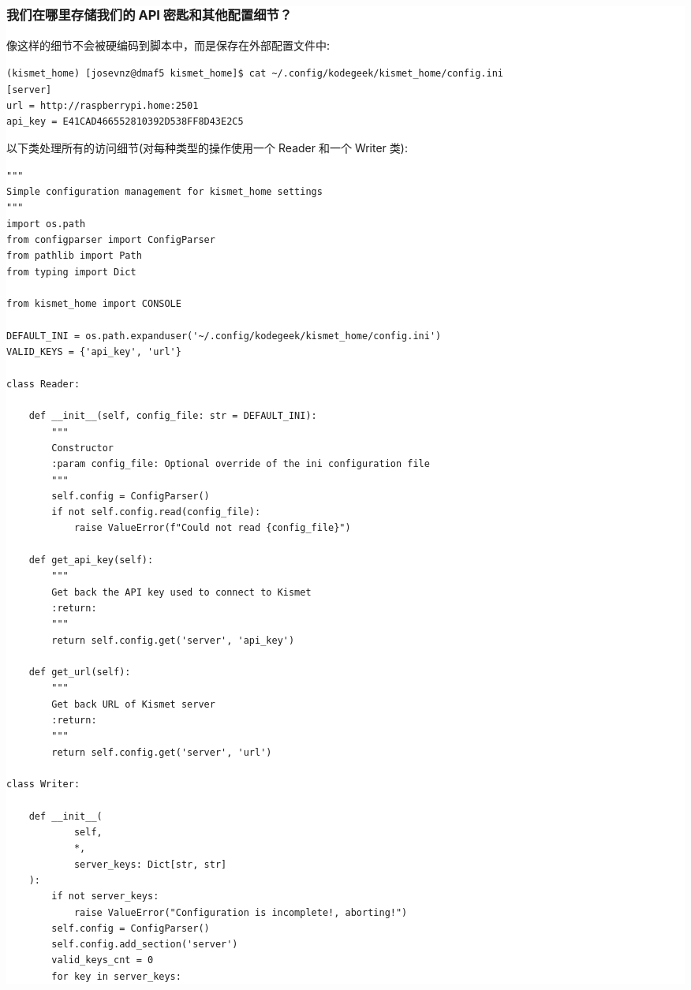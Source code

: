 ### 我们在哪里存储我们的 API 密匙和其他配置细节？

像这样的细节不会被硬编码到脚本中，而是保存在外部配置文件中:

```
(kismet_home) [josevnz@dmaf5 kismet_home]$ cat ~/.config/kodegeek/kismet_home/config.ini 
[server]
url = http://raspberrypi.home:2501
api_key = E41CAD466552810392D538FF8D43E2C5 
```

以下类处理所有的访问细节(对每种类型的操作使用一个 Reader 和一个 Writer 类):

```
"""
Simple configuration management for kismet_home settings
"""
import os.path
from configparser import ConfigParser
from pathlib import Path
from typing import Dict

from kismet_home import CONSOLE

DEFAULT_INI = os.path.expanduser('~/.config/kodegeek/kismet_home/config.ini')
VALID_KEYS = {'api_key', 'url'}

class Reader:

    def __init__(self, config_file: str = DEFAULT_INI):
        """
        Constructor
        :param config_file: Optional override of the ini configuration file
        """
        self.config = ConfigParser()
        if not self.config.read(config_file):
            raise ValueError(f"Could not read {config_file}")

    def get_api_key(self):
        """
        Get back the API key used to connect to Kismet
        :return:
        """
        return self.config.get('server', 'api_key')

    def get_url(self):
        """
        Get back URL of Kismet server
        :return:
        """
        return self.config.get('server', 'url')

class Writer:

    def __init__(
            self,
            *,
            server_keys: Dict[str, str]
    ):
        if not server_keys:
            raise ValueError("Configuration is incomplete!, aborting!")
        self.config = ConfigParser()
        self.config.add_section('server')
        valid_keys_cnt = 0
        for key in server_keys:
```